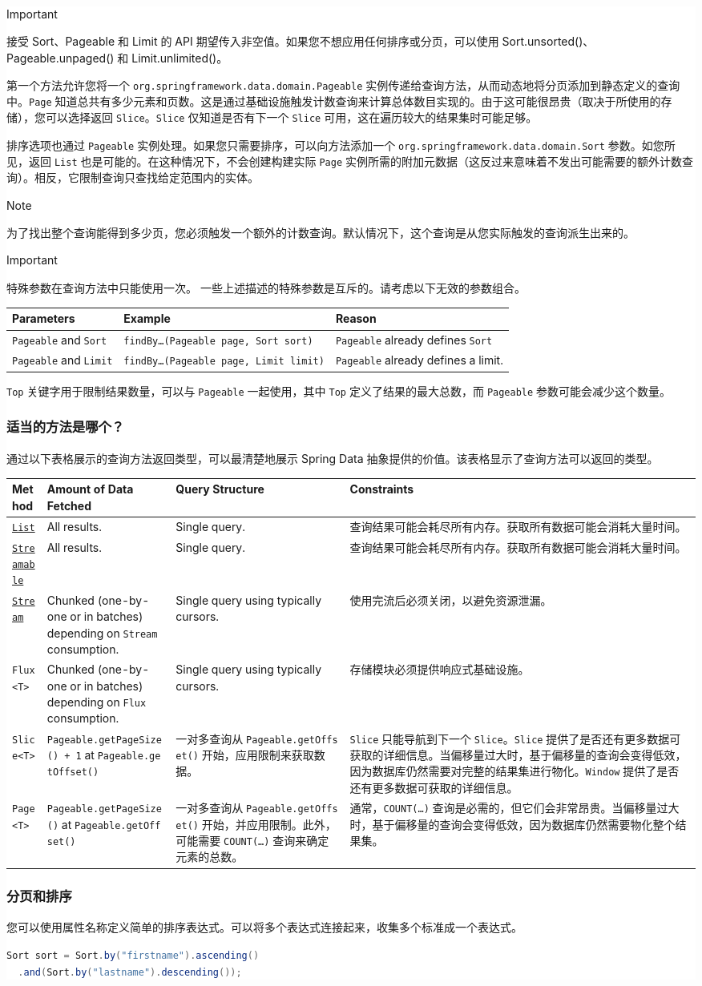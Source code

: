 > [!IMPORTANT]
>
> 接受 Sort、Pageable 和 Limit 的 API 期望传入非空值。如果您不想应用任何排序或分页，可以使用 Sort.unsorted()、Pageable.unpaged() 和 Limit.unlimited()。

第一个方法允许您将一个 `org.springframework.data.domain.Pageable` 实例传递给查询方法，从而动态地将分页添加到静态定义的查询中。`Page` 知道总共有多少元素和页数。这是通过基础设施触发计数查询来计算总体数目实现的。由于这可能很昂贵（取决于所使用的存储），您可以选择返回 `Slice`。`Slice` 仅知道是否有下一个 `Slice` 可用，这在遍历较大的结果集时可能足够。

排序选项也通过 `Pageable` 实例处理。如果您只需要排序，可以向方法添加一个 `org.springframework.data.domain.Sort` 参数。如您所见，返回 `List` 也是可能的。在这种情况下，不会创建构建实际 `Page` 实例所需的附加元数据（这反过来意味着不发出可能需要的额外计数查询）。相反，它限制查询只查找给定范围内的实体。

> [!NOTE]
>
> 为了找出整个查询能得到多少页，您必须触发一个额外的计数查询。默认情况下，这个查询是从您实际触发的查询派生出来的。

> [!IMPORTANT]
>
> 特殊参数在查询方法中只能使用一次。
>  一些上述描述的特殊参数是互斥的。请考虑以下无效的参数组合。
>
> | Parameters             | Example                               | Reason                              |
> | :--------------------- | :------------------------------------ | :---------------------------------- |
> | `Pageable` and `Sort`  | `findBy…(Pageable page, Sort sort)`   | `Pageable` already defines `Sort`   |
> | `Pageable` and `Limit` | `findBy…(Pageable page, Limit limit)` | `Pageable` already defines a limit. |
>
> `Top` 关键字用于限制结果数量，可以与 `Pageable` 一起使用，其中 `Top` 定义了结果的最大总数，而 `Pageable` 参数可能会减少这个数量。

### 适当的方法是哪个？ 

通过以下表格展示的查询方法返回类型，可以最清楚地展示 Spring Data 抽象提供的价值。该表格显示了查询方法可以返回的类型。

| Method                                                       | Amount of Data Fetched                                       | Query Structure                                              | Constraints                                                  |
| :----------------------------------------------------------- | :----------------------------------------------------------- | :----------------------------------------------------------- | :----------------------------------------------------------- |
| [`List`](https://docs.spring.io/spring-data/commons/reference/repositories/query-methods-details.html#repositories.collections-and-iterables) | All results.                                                 | Single query.                                                | 查询结果可能会耗尽所有内存。获取所有数据可能会消耗大量时间。 |
| [`Streamable`](https://docs.spring.io/spring-data/commons/reference/repositories/query-methods-details.html#repositories.collections-and-iterables.streamable) | All results.                                                 | Single query.                                                | 查询结果可能会耗尽所有内存。获取所有数据可能会消耗大量时间。 |
| [`Stream`](https://docs.spring.io/spring-data/commons/reference/repositories/query-methods-details.html#repositories.query-streaming) | Chunked (one-by-one or in batches) depending on `Stream` consumption. | Single query using typically cursors.                        | 使用完流后必须关闭，以避免资源泄漏。                         |
| `Flux<T>`                                                    | Chunked (one-by-one or in batches) depending on `Flux` consumption. | Single query using typically cursors.                        | 存储模块必须提供响应式基础设施。                             |
| `Slice<T>`                                                   | `Pageable.getPageSize() + 1` at `Pageable.getOffset()`       | 一对多查询从 `Pageable.getOffset()` 开始，应用限制来获取数据。 | `Slice` 只能导航到下一个 `Slice`。`Slice` 提供了是否还有更多数据可获取的详细信息。当偏移量过大时，基于偏移量的查询会变得低效，因为数据库仍然需要对完整的结果集进行物化。`Window` 提供了是否还有更多数据可获取的详细信息。 |
| `Page<T>`                                                    | `Pageable.getPageSize()` at `Pageable.getOffset()`           | 一对多查询从 `Pageable.getOffset()` 开始，并应用限制。此外，可能需要 `COUNT(…)` 查询来确定元素的总数。 | 通常，`COUNT(…)` 查询是必需的，但它们会非常昂贵。当偏移量过大时，基于偏移量的查询会变得低效，因为数据库仍然需要物化整个结果集。 |

### 分页和排序

您可以使用属性名称定义简单的排序表达式。可以将多个表达式连接起来，收集多个标准成一个表达式。

```java
Sort sort = Sort.by("firstname").ascending()
  .and(Sort.by("lastname").descending());
```
